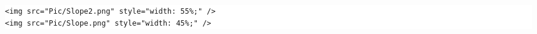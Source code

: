     <img src="Pic/Slope2.png" style="width: 55%;" />
    <img src="Pic/Slope.png" style="width: 45%;" />